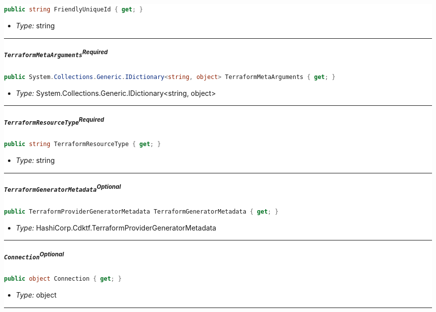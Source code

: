 ```csharp
public string FriendlyUniqueId { get; }
```

- *Type:* string

---

##### `TerraformMetaArguments`<sup>Required</sup> <a name="TerraformMetaArguments" id="@cdktf/provider-snowflake.materializedView.MaterializedView.property.terraformMetaArguments"></a>

```csharp
public System.Collections.Generic.IDictionary<string, object> TerraformMetaArguments { get; }
```

- *Type:* System.Collections.Generic.IDictionary<string, object>

---

##### `TerraformResourceType`<sup>Required</sup> <a name="TerraformResourceType" id="@cdktf/provider-snowflake.materializedView.MaterializedView.property.terraformResourceType"></a>

```csharp
public string TerraformResourceType { get; }
```

- *Type:* string

---

##### `TerraformGeneratorMetadata`<sup>Optional</sup> <a name="TerraformGeneratorMetadata" id="@cdktf/provider-snowflake.materializedView.MaterializedView.property.terraformGeneratorMetadata"></a>

```csharp
public TerraformProviderGeneratorMetadata TerraformGeneratorMetadata { get; }
```

- *Type:* HashiCorp.Cdktf.TerraformProviderGeneratorMetadata

---

##### `Connection`<sup>Optional</sup> <a name="Connection" id="@cdktf/provider-snowflake.materializedView.MaterializedView.property.connection"></a>

```csharp
public object Connection { get; }
```

- *Type:* object

---
